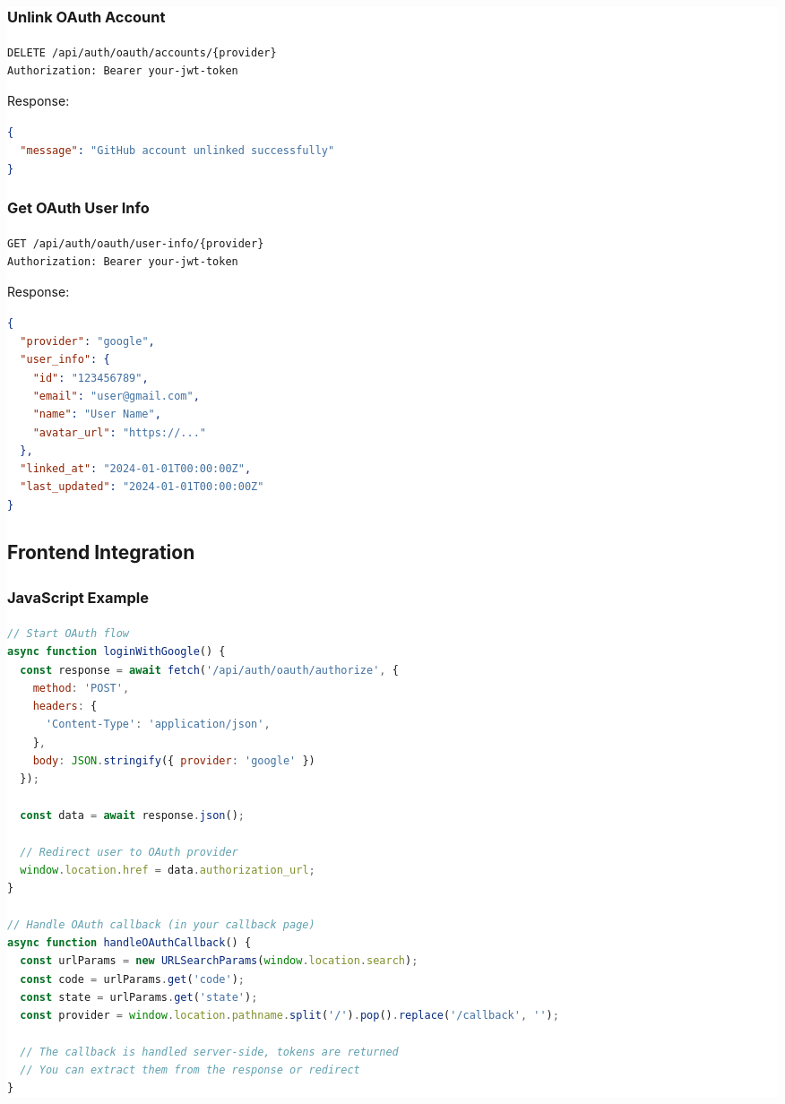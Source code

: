 ### Unlink OAuth Account
```http
DELETE /api/auth/oauth/accounts/{provider}
Authorization: Bearer your-jwt-token
```

Response:
```json
{
  "message": "GitHub account unlinked successfully"
}
```

### Get OAuth User Info
```http
GET /api/auth/oauth/user-info/{provider}
Authorization: Bearer your-jwt-token
```

Response:
```json
{
  "provider": "google",
  "user_info": {
    "id": "123456789",
    "email": "user@gmail.com",
    "name": "User Name",
    "avatar_url": "https://..."
  },
  "linked_at": "2024-01-01T00:00:00Z",
  "last_updated": "2024-01-01T00:00:00Z"
}
```

## Frontend Integration

### JavaScript Example

```javascript
// Start OAuth flow
async function loginWithGoogle() {
  const response = await fetch('/api/auth/oauth/authorize', {
    method: 'POST',
    headers: {
      'Content-Type': 'application/json',
    },
    body: JSON.stringify({ provider: 'google' })
  });
  
  const data = await response.json();
  
  // Redirect user to OAuth provider
  window.location.href = data.authorization_url;
}

// Handle OAuth callback (in your callback page)
async function handleOAuthCallback() {
  const urlParams = new URLSearchParams(window.location.search);
  const code = urlParams.get('code');
  const state = urlParams.get('state');
  const provider = window.location.pathname.split('/').pop().replace('/callback', '');
  
  // The callback is handled server-side, tokens are returned
  // You can extract them from the response or redirect
}
```